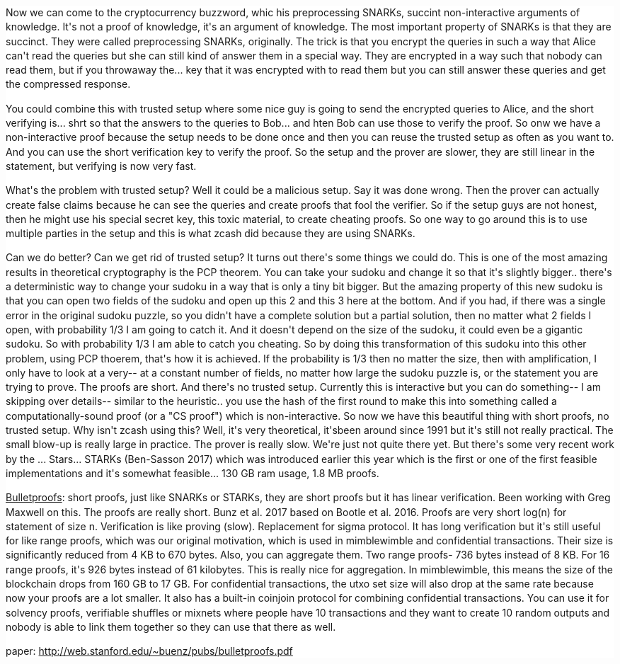 Now we can come to the cryptocurrency buzzword, whic his preprocessing SNARKs, succint non-interactive arguments of knowledge. It's not a proof of knowledge, it's an argument of knowledge. The most important property of SNARKs is that they are succinct. They were called preprocessing SNARKs, originally. The trick is that you encrypt the queries in such a way that Alice can't read the queries but she can still kind of answer them in a special way. They are encrypted in a way such that nobody can read them, but if you throwaway the... key that it was encrypted with to read them but you can still answer these queries and get the compressed response.

You could combine this with trusted setup where some nice guy is going to send the encrypted queries to Alice, and the short verifying is... shrt so that the answers to the queries to Bob... and hten Bob can use those to verify the proof. So onw we have a non-interactive proof because the setup needs to be done once and then you can reuse the trusted setup as often as you want to. And you can use the short verification key to verify the proof. So the setup and the prover are slower, they are still linear in the statement, but verifying is now very fast.

What's the problem with trusted setup? Well it could be a malicious setup. Say it was done wrong. Then the prover can actually create false claims because he can see the queries and create proofs that fool the verifier. So if the setup guys are not honest, then he might use his special secret key, this toxic material, to create cheating proofs. So one way to go around this is to use multiple parties in the setup and this is what zcash did because they are using SNARKs.

Can we do better? Can we get rid of trusted setup? It turns out there's some things we could do. This is one of the most amazing results in theoretical cryptography is the PCP theorem. You can take your sudoku and change it so that it's slightly bigger.. there's a deterministic way to change your sudoku in a way that is only a tiny bit bigger. But the amazing property of this new sudoku is that you can open two fields of the sudoku and open up this 2 and this 3 here at the bottom. And if you had, if there was a single error in the original sudoku puzzle, so you didn't have a complete solution but a partial solution, then no matter what 2 fields I open, with probability 1/3 I am going to catch it. And it doesn't depend on the size of the sudoku, it could even be a gigantic sudoku. So with probability 1/3 I am able to catch you cheating. So by doing this transformation of this sudoku into this other problem, using PCP thoerem, that's how it is achieved. If the probability is 1/3 then no matter the size, then with amplification, I only have to look at a very-- at a constant number of fields, no matter how large the sudoku puzzle is, or the statement you are trying to prove. The proofs are short. And there's no trusted setup. Currently this is interactive but you can do something-- I am skipping over details-- similar to the heuristic.. you use the hash of the first round to make this into something called a computationally-sound proof (or a "CS proof") which is non-interactive. So now we have this beautiful thing with short proofs, no trusted setup. Why isn't zcash using this? Well, it's very theoretical, it'sbeen around since 1991 but it's still not really practical. The small blow-up is really large in practice. The prover is really slow. We're just not quite there yet. But there's some very recent work by the ... Stars... STARKs (Ben-Sasson 2017) which was introduced earlier this year which is the first or one of the first feasible implementations and it's somewhat feasible... 130 GB ram usage, 1.8 MB proofs.

<a href="http://diyhpl.us/wiki/transcripts/blockchain-protocol-analysis-security-engineering/2018/bulletproofs/">Bulletproofs</a>: short proofs, just like SNARKs or STARKs, they are short proofs but it has linear verification. Been working with Greg Maxwell on this. The proofs are really short. Bunz et al. 2017 based on Bootle et al. 2016. Proofs are very short log(n) for statement of size n. Verification is like proving (slow). Replacement for sigma protocol. It has long verification but it's still useful for like range proofs, which was our original motivation, which is used in mimblewimble and confidential transactions. Their size is significantly reduced from 4 KB to 670 bytes. Also, you can aggregate them. Two range proofs- 736 bytes instead of 8 KB. For 16 range proofs, it's 926 bytes instead of 61 kilobytes. This is really nice for aggregation. In mimblewimble, this means the size of the blockchain drops from 160 GB to 17 GB. For confidential transactions, the utxo set size will also drop at the same rate because now your proofs are a lot smaller. It also has a built-in coinjoin protocol for combining confidential transactions. You can use it for solvency proofs, verifiable shuffles or mixnets where people have 10 transactions and they want to create 10 random outputs and nobody is able to link them together so they can use that there as well.

paper: <http://web.stanford.edu/~buenz/pubs/bulletproofs.pdf>


